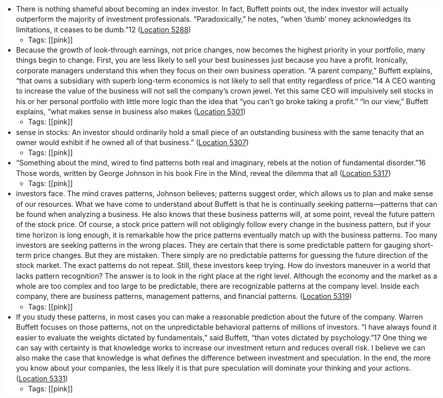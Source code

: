 - There is nothing shameful about becoming an index investor. In fact, Buffett points out, the index investor will actually outperform the majority of investment professionals. “Paradoxically,” he notes, “when ‘dumb’ money acknowledges its limitations, it ceases to be dumb.”12 ([Location 5288](https://readwise.io/to_kindle?action=open&asin=B00FAMMZN8&location=5288))
    - Tags: [[pink]] 
- Because the growth of look-through earnings, not price changes, now becomes the highest priority in your portfolio, many things begin to change. First, you are less likely to sell your best businesses just because you have a profit. Ironically, corporate managers understand this when they focus on their own business operation. “A parent company,” Buffett explains, “that owns a subsidiary with superb long-term economics is not likely to sell that entity regardless of price.”14 A CEO wanting to increase the value of the business will not sell the company’s crown jewel. Yet this same CEO will impulsively sell stocks in his or her personal portfolio with little more logic than the idea that “you can’t go broke taking a profit.” “In our view,” Buffett explains, “what makes sense in business also makes ([Location 5301](https://readwise.io/to_kindle?action=open&asin=B00FAMMZN8&location=5301))
    - Tags: [[pink]] 
- sense in stocks: An investor should ordinarily hold a small piece of an outstanding business with the same tenacity that an owner would exhibit if he owned all of that business.” ([Location 5307](https://readwise.io/to_kindle?action=open&asin=B00FAMMZN8&location=5307))
    - Tags: [[pink]] 
- “Something about the mind, wired to find patterns both real and imaginary, rebels at the notion of fundamental disorder.”16 Those words, written by George Johnson in his book Fire in the Mind, reveal the dilemma that all ([Location 5317](https://readwise.io/to_kindle?action=open&asin=B00FAMMZN8&location=5317))
    - Tags: [[pink]] 
- investors face. The mind craves patterns, Johnson believes; patterns suggest order, which allows us to plan and make sense of our resources. What we have come to understand about Buffett is that he is continually seeking patterns—patterns that can be found when analyzing a business. He also knows that these business patterns will, at some point, reveal the future pattern of the stock price. Of course, a stock price pattern will not obligingly follow every change in the business pattern, but if your time horizon is long enough, it is remarkable how the price patterns eventually match up with the business patterns. Too many investors are seeking patterns in the wrong places. They are certain that there is some predictable pattern for gauging short-term price changes. But they are mistaken. There simply are no predictable patterns for guessing the future direction of the stock market. The exact patterns do not repeat. Still, these investors keep trying. How do investors maneuver in a world that lacks pattern recognition? The answer is to look in the right place at the right level. Although the economy and the market as a whole are too complex and too large to be predictable, there are recognizable patterns at the company level. Inside each company, there are business patterns, management patterns, and financial patterns. ([Location 5319](https://readwise.io/to_kindle?action=open&asin=B00FAMMZN8&location=5319))
    - Tags: [[pink]] 
- If you study these patterns, in most cases you can make a reasonable prediction about the future of the company. Warren Buffett focuses on those patterns, not on the unpredictable behavioral patterns of millions of investors. “I have always found it easier to evaluate the weights dictated by fundamentals,” said Buffett, “than votes dictated by psychology.”17 One thing we can say with certainty is that knowledge works to increase our investment return and reduces overall risk. I believe we can also make the case that knowledge is what defines the difference between investment and speculation. In the end, the more you know about your companies, the less likely it is that pure speculation will dominate your thinking and your actions. ([Location 5331](https://readwise.io/to_kindle?action=open&asin=B00FAMMZN8&location=5331))
    - Tags: [[pink]]

